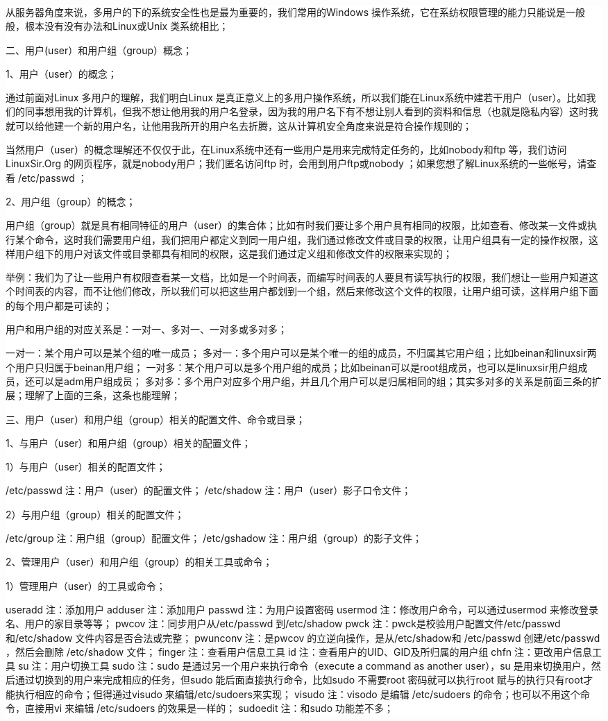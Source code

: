 从服务器角度来说，多用户的下的系统安全性也是最为重要的，我们常用的Windows 操作系统，它在系纺权限管理的能力只能说是一般般，根本没有没有办法和Linux或Unix 类系统相比；


二、用户(user）和用户组（group）概念；


1、用户（user）的概念；

通过前面对Linux 多用户的理解，我们明白Linux 是真正意义上的多用户操作系统，所以我们能在Linux系统中建若干用户（user）。比如我们的同事想用我的计算机，但我不想让他用我的用户名登录，因为我的用户名下有不想让别人看到的资料和信息（也就是隐私内容）这时我就可以给他建一个新的用户名，让他用我所开的用户名去折腾，这从计算机安全角度来说是符合操作规则的；

当然用户（user）的概念理解还不仅仅于此，在Linux系统中还有一些用户是用来完成特定任务的，比如nobody和ftp 等，我们访问LinuxSir.Org 的网页程序，就是nobody用户；我们匿名访问ftp 时，会用到用户ftp或nobody ；如果您想了解Linux系统的一些帐号，请查看 /etc/passwd ；


2、用户组（group）的概念；

用户组（group）就是具有相同特征的用户（user）的集合体；比如有时我们要让多个用户具有相同的权限，比如查看、修改某一文件或执行某个命令，这时我们需要用户组，我们把用户都定义到同一用户组，我们通过修改文件或目录的权限，让用户组具有一定的操作权限，这样用户组下的用户对该文件或目录都具有相同的权限，这是我们通过定义组和修改文件的权限来实现的；

举例：我们为了让一些用户有权限查看某一文档，比如是一个时间表，而编写时间表的人要具有读写执行的权限，我们想让一些用户知道这个时间表的内容，而不让他们修改，所以我们可以把这些用户都划到一个组，然后来修改这个文件的权限，让用户组可读，这样用户组下面的每个用户都是可读的；

用户和用户组的对应关系是：一对一、多对一、一对多或多对多；

一对一：某个用户可以是某个组的唯一成员；
多对一：多个用户可以是某个唯一的组的成员，不归属其它用户组；比如beinan和linuxsir两个用户只归属于beinan用户组；
一对多：某个用户可以是多个用户组的成员；比如beinan可以是root组成员，也可以是linuxsir用户组成员，还可以是adm用户组成员；
多对多：多个用户对应多个用户组，并且几个用户可以是归属相同的组；其实多对多的关系是前面三条的扩展；理解了上面的三条，这条也能理解；


三、用户（user）和用户组（group）相关的配置文件、命令或目录；


1、与用户（user）和用户组（group）相关的配置文件；


1）与用户（user）相关的配置文件；

/etc/passwd 注：用户（user）的配置文件；
/etc/shadow 注：用户（user）影子口令文件；


2）与用户组（group）相关的配置文件；

/etc/group 注：用户组（group）配置文件；
/etc/gshadow 注：用户组（group）的影子文件；


2、管理用户（user）和用户组（group）的相关工具或命令；


1）管理用户（user）的工具或命令；

useradd    注：添加用户 
adduser    注：添加用户
passwd     注：为用户设置密码
usermod  注：修改用户命令，可以通过usermod 来修改登录名、用户的家目录等等；
pwcov       注：同步用户从/etc/passwd 到/etc/shadow 
pwck         注：pwck是校验用户配置文件/etc/passwd 和/etc/shadow 文件内容是否合法或完整；
pwunconv  注：是pwcov 的立逆向操作，是从/etc/shadow和 /etc/passwd 创建/etc/passwd ，然后会删除 /etc/shadow 文件；
finger        注：查看用户信息工具
id              注：查看用户的UID、GID及所归属的用户组
chfn          注：更改用户信息工具
su             注：用户切换工具
sudo         注：sudo 是通过另一个用户来执行命令（execute a command as another user），su 是用来切换用户，然后通过切换到的用户来完成相应的任务，但sudo 能后面直接执行命令，比如sudo 不需要root 密码就可以执行root 赋与的执行只有root才能执行相应的命令；但得通过visudo 来编辑/etc/sudoers来实现；
visudo      注：visodo 是编辑 /etc/sudoers 的命令；也可以不用这个命令，直接用vi 来编辑 /etc/sudoers 的效果是一样的；
sudoedit  注：和sudo 功能差不多；
